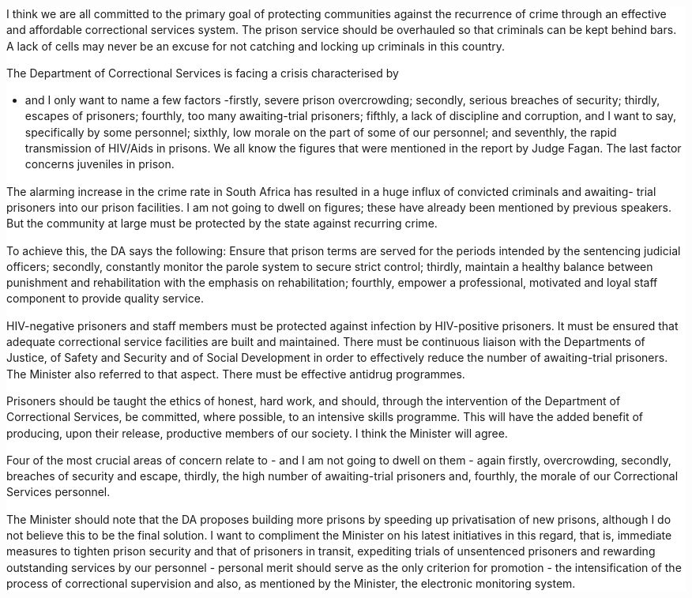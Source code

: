 I think we are all committed to the primary goal of protecting communities
against the recurrence of crime through an effective and affordable
correctional services system. The prison service should be overhauled so
that criminals can be kept behind bars. A lack of cells may never be an
excuse for not catching and locking up criminals in this country.

The Department of Correctional Services is facing a crisis characterised by
- and I only want to name a few factors -firstly, severe prison
overcrowding; secondly, serious breaches of security; thirdly, escapes of
prisoners; fourthly, too many awaiting-trial prisoners; fifthly, a lack of
discipline and corruption, and I want to say, specifically by some
personnel; sixthly, low morale on the part of some of our personnel; and
seventhly, the rapid transmission of HIV/Aids in prisons. We all know the
figures that were mentioned in the report by Judge Fagan. The last factor
concerns juveniles in prison.

The alarming increase in the crime rate in South Africa has resulted in a
huge influx of convicted criminals and awaiting- trial prisoners into our
prison facilities. I am not going to dwell on figures; these have already
been mentioned by previous speakers. But the community at large must be
protected by the state against recurring crime.

To achieve this, the DA says the following: Ensure that prison terms are
served for the periods intended by the sentencing judicial officers;
secondly, constantly monitor the parole system to secure strict control;
thirdly, maintain a healthy balance between punishment and rehabilitation
with the emphasis on rehabilitation; fourthly, empower a professional,
motivated and loyal staff component to provide quality service.

HIV-negative prisoners and staff members must be protected against
infection by HIV-positive prisoners. It must be ensured that adequate
correctional service facilities are built and maintained. There must be
continuous liaison with the Departments of Justice, of Safety and Security
and of Social Development in order to effectively reduce the number of
awaiting-trial prisoners. The Minister also referred to that aspect. There
must be effective antidrug programmes.

Prisoners should be taught the ethics of honest, hard work, and should,
through the intervention of the Department of Correctional Services, be
committed, where possible, to an intensive skills programme. This will have
the added benefit of producing, upon their release, productive members of
our society. I think the Minister will agree.

Four of the most crucial areas of concern relate to - and I am not going to
dwell on them - again firstly, overcrowding, secondly, breaches of security
and escape, thirdly, the high number of awaiting-trial prisoners and,
fourthly, the morale of our Correctional Services personnel.

The Minister should note that the DA proposes building more prisons by
speeding up privatisation of new prisons, although I do not believe this to
be the final solution. I want to compliment the Minister on his latest
initiatives in this regard, that is, immediate measures to tighten prison
security and that of prisoners in transit, expediting trials of unsentenced
prisoners and rewarding outstanding services by our personnel - personal
merit should serve as the only criterion for promotion - the
intensification of the process of correctional supervision and also, as
mentioned by the Minister, the electronic monitoring system.
